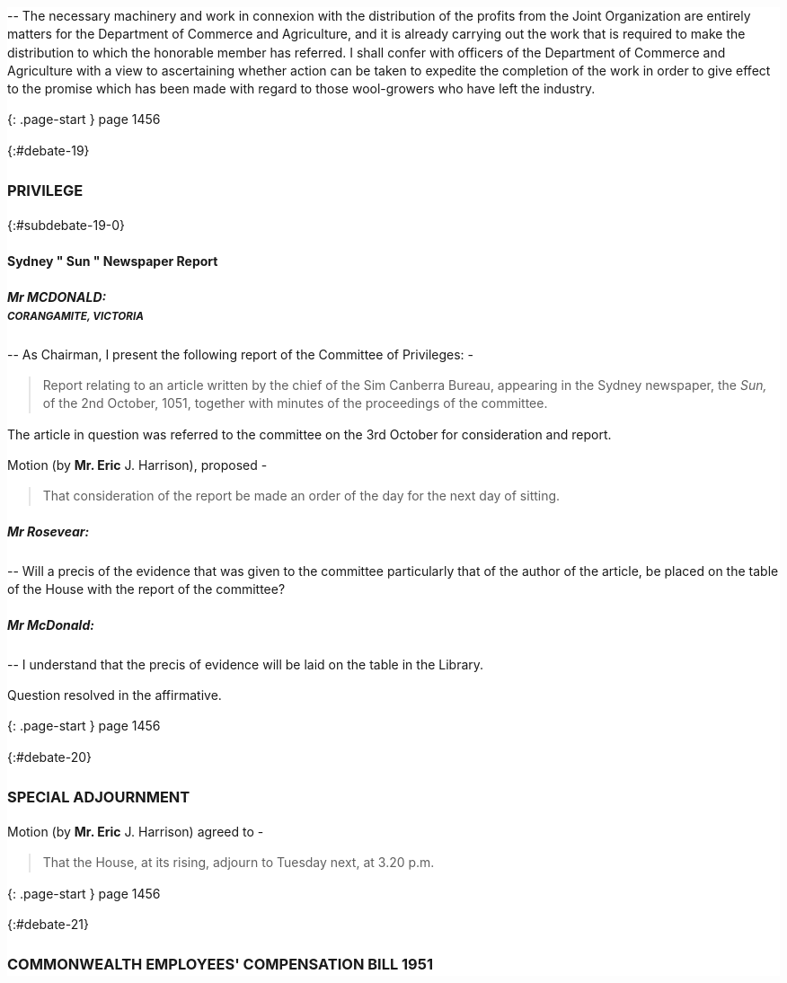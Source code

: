 -- The necessary machinery and work in connexion with the distribution of the profits from the Joint Organization are entirely matters for the Department of Commerce and Agriculture, and it is already carrying out the work that is required to make the distribution to which the honorable member has referred. I shall confer with officers of the Department of Commerce and Agriculture with a view to ascertaining whether action can be taken to expedite the completion of the work in order to give effect to the promise which has been made with regard to those wool-growers who have left the industry. 

{: .page-start }
page 1456

{:#debate-19}
### PRIVILEGE

{:#subdebate-19-0}
#### Sydney " Sun " Newspaper Report

##### Mr MCDONALD:<br><small class="text-muted">CORANGAMITE, VICTORIA</small>

-- As Chairman, I present the following report of the Committee of Privileges: - 

  >Report relating to an article written by the chief of the Sim Canberra Bureau, appearing in the Sydney newspaper, the  *Sun,*  of the 2nd October, 1051, together with minutes of the proceedings of the committee. 

The article in question was referred to the committee on the 3rd October for consideration and report. 

Motion (by  **Mr. Eric**  J. Harrison), proposed - 

  >That consideration of the report be made an order of the day for the next day of sitting. 

##### Mr Rosevear:

--  Will a precis of the evidence that was given to the committee particularly that of the author of the article, be placed on the table of the House with the report of the committee? 

##### Mr McDonald:

--  I understand that the precis of evidence will be laid on the table in the Library. 

Question resolved in the affirmative. 

{: .page-start }
page 1456

{:#debate-20}
### SPECIAL ADJOURNMENT

Motion (by  **Mr. Eric**  J. Harrison) agreed to - 

  >That the House, at its rising, adjourn to Tuesday next, at 3.20 p.m. 

{: .page-start }
page 1456

{:#debate-21}
### COMMONWEALTH EMPLOYEES' COMPENSATION BILL 1951
